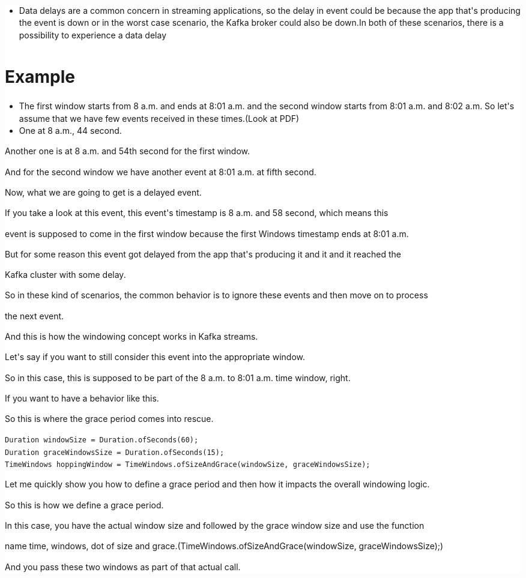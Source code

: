 - Data delays are a common concern in streaming applications, so the delay in event could be because
  the app that's producing the event is down or in the worst case scenario, the Kafka broker could also
  be down.In both of these scenarios, there is a possibility to experience a data delay

# Example
- The first window starts from 8 a.m. and ends at 8:01 a.m. and the second window starts from 8:01 a.m.
 and 8:02 a.m. So let's assume that we have few events received in these times.(Look at PDF)
- One at 8 a.m., 44 second.

Another one is at 8 a.m. and 54th second for the first window.

And for the second window we have another event at 8:01 a.m. at fifth second.

Now, what we are going to get is a delayed event.

If you take a look at this event, this event's timestamp is 8 a.m. and 58 second, which means this

event is supposed to come in the first window because the first Windows timestamp ends at 8:01 a.m.

But for some reason this event got delayed from the app that's producing it and it and it reached the

Kafka cluster with some delay.

So in these kind of scenarios, the common behavior is to ignore these events and then move on to process

the next event.

And this is how the windowing concept works in Kafka streams.

Let's say if you want to still consider this event into the appropriate window.

So in this case, this is supposed to be part of the 8 a.m. to 8:01 a.m. time window, right.

If you want to have a behavior like this.

So this is where the grace period comes into rescue.
````
Duration windowSize = Duration.ofSeconds(60);
Duration graceWindowsSize = Duration.ofSeconds(15);
TimeWindows hoppingWindow = TimeWindows.ofSizeAndGrace(windowSize, graceWindowsSize);
````
Let me quickly show you how to define a grace period and then how it impacts the overall windowing logic.

So this is how we define a grace period.

In this case, you have the actual window size and followed by the grace window size and use the function

name time, windows, dot of size and grace.(TimeWindows.ofSizeAndGrace(windowSize, graceWindowsSize);)

And you pass these two windows as part of that actual call.
